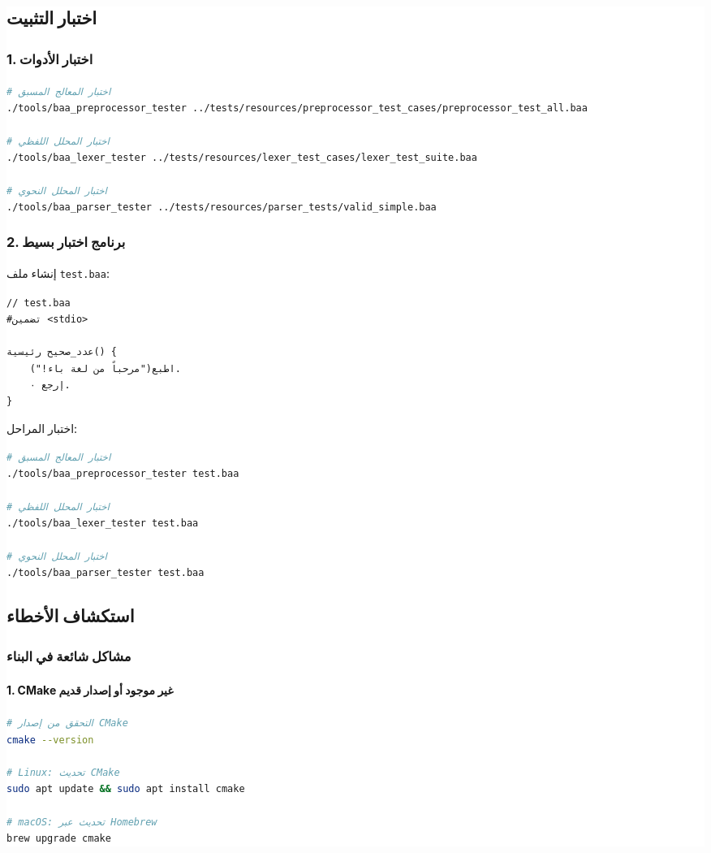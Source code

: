 ## اختبار التثبيت

### 1. اختبار الأدوات

```bash
# اختبار المعالج المسبق
./tools/baa_preprocessor_tester ../tests/resources/preprocessor_test_cases/preprocessor_test_all.baa

# اختبار المحلل اللفظي
./tools/baa_lexer_tester ../tests/resources/lexer_test_cases/lexer_test_suite.baa

# اختبار المحلل النحوي
./tools/baa_parser_tester ../tests/resources/parser_tests/valid_simple.baa
```

### 2. برنامج اختبار بسيط

إنشاء ملف `test.baa`:

```baa
// test.baa
#تضمين <stdio>

عدد_صحيح رئيسية() {
    اطبع("مرحباً من لغة باء!").
    إرجع ٠.
}
```

اختبار المراحل:

```bash
# اختبار المعالج المسبق
./tools/baa_preprocessor_tester test.baa

# اختبار المحلل اللفظي
./tools/baa_lexer_tester test.baa

# اختبار المحلل النحوي
./tools/baa_parser_tester test.baa
```

## استكشاف الأخطاء

### مشاكل شائعة في البناء

#### 1. CMake غير موجود أو إصدار قديم

```bash
# التحقق من إصدار CMake
cmake --version

# Linux: تحديث CMake
sudo apt update && sudo apt install cmake

# macOS: تحديث عبر Homebrew
brew upgrade cmake
```
